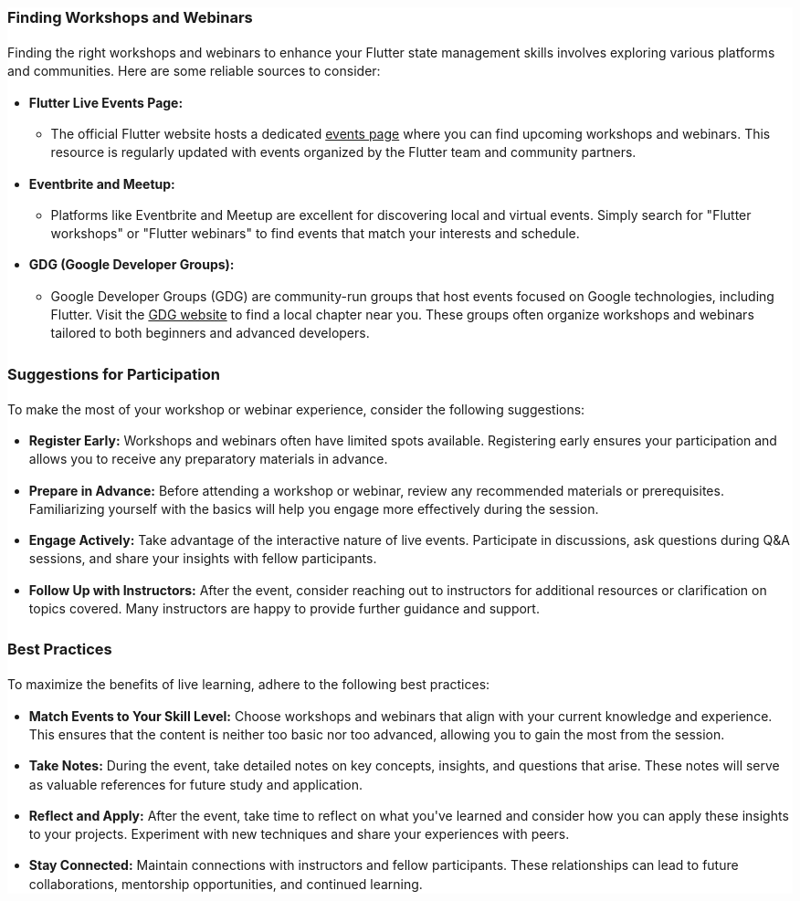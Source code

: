 ### Finding Workshops and Webinars

Finding the right workshops and webinars to enhance your Flutter state management skills involves exploring various platforms and communities. Here are some reliable sources to consider:

- **Flutter Live Events Page:**
  - The official Flutter website hosts a dedicated [events page](https://flutter.dev/events) where you can find upcoming workshops and webinars. This resource is regularly updated with events organized by the Flutter team and community partners.

- **Eventbrite and Meetup:**
  - Platforms like Eventbrite and Meetup are excellent for discovering local and virtual events. Simply search for "Flutter workshops" or "Flutter webinars" to find events that match your interests and schedule.

- **GDG (Google Developer Groups):**
  - Google Developer Groups (GDG) are community-run groups that host events focused on Google technologies, including Flutter. Visit the [GDG website](https://developers.google.com/community/gdg) to find a local chapter near you. These groups often organize workshops and webinars tailored to both beginners and advanced developers.

### Suggestions for Participation

To make the most of your workshop or webinar experience, consider the following suggestions:

- **Register Early:** Workshops and webinars often have limited spots available. Registering early ensures your participation and allows you to receive any preparatory materials in advance.

- **Prepare in Advance:** Before attending a workshop or webinar, review any recommended materials or prerequisites. Familiarizing yourself with the basics will help you engage more effectively during the session.

- **Engage Actively:** Take advantage of the interactive nature of live events. Participate in discussions, ask questions during Q&A sessions, and share your insights with fellow participants.

- **Follow Up with Instructors:** After the event, consider reaching out to instructors for additional resources or clarification on topics covered. Many instructors are happy to provide further guidance and support.

### Best Practices

To maximize the benefits of live learning, adhere to the following best practices:

- **Match Events to Your Skill Level:** Choose workshops and webinars that align with your current knowledge and experience. This ensures that the content is neither too basic nor too advanced, allowing you to gain the most from the session.

- **Take Notes:** During the event, take detailed notes on key concepts, insights, and questions that arise. These notes will serve as valuable references for future study and application.

- **Reflect and Apply:** After the event, take time to reflect on what you've learned and consider how you can apply these insights to your projects. Experiment with new techniques and share your experiences with peers.

- **Stay Connected:** Maintain connections with instructors and fellow participants. These relationships can lead to future collaborations, mentorship opportunities, and continued learning.
